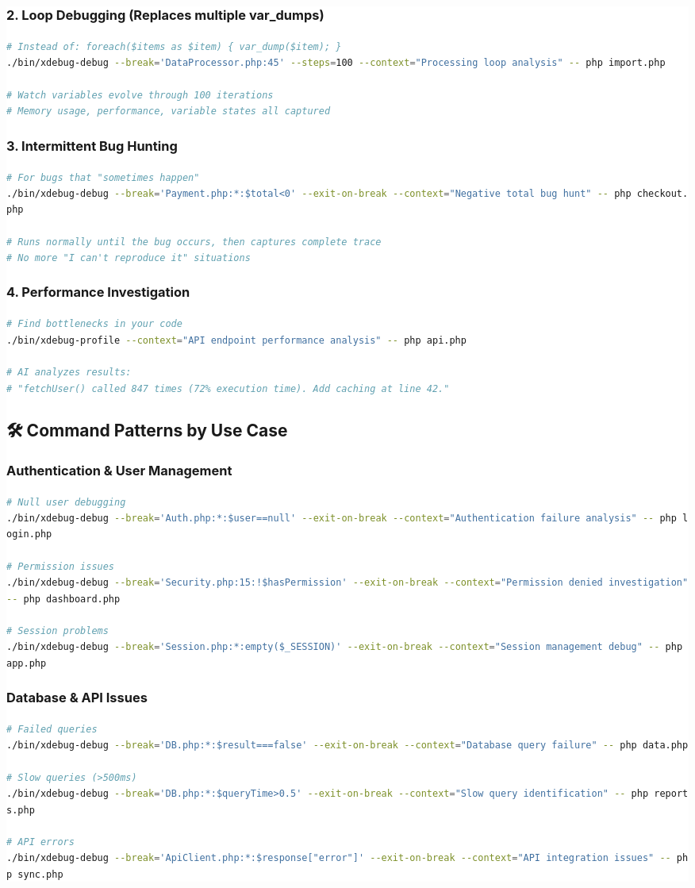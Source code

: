 ### 2. Loop Debugging (Replaces multiple var_dumps)
```bash
# Instead of: foreach($items as $item) { var_dump($item); }
./bin/xdebug-debug --break='DataProcessor.php:45' --steps=100 --context="Processing loop analysis" -- php import.php

# Watch variables evolve through 100 iterations
# Memory usage, performance, variable states all captured
```

### 3. Intermittent Bug Hunting
```bash
# For bugs that "sometimes happen"
./bin/xdebug-debug --break='Payment.php:*:$total<0' --exit-on-break --context="Negative total bug hunt" -- php checkout.php

# Runs normally until the bug occurs, then captures complete trace
# No more "I can't reproduce it" situations
```

### 4. Performance Investigation
```bash
# Find bottlenecks in your code
./bin/xdebug-profile --context="API endpoint performance analysis" -- php api.php

# AI analyzes results:
# "fetchUser() called 847 times (72% execution time). Add caching at line 42."
```

## 🛠️ Command Patterns by Use Case

### Authentication & User Management
```bash
# Null user debugging
./bin/xdebug-debug --break='Auth.php:*:$user==null' --exit-on-break --context="Authentication failure analysis" -- php login.php

# Permission issues
./bin/xdebug-debug --break='Security.php:15:!$hasPermission' --exit-on-break --context="Permission denied investigation" -- php dashboard.php

# Session problems
./bin/xdebug-debug --break='Session.php:*:empty($_SESSION)' --exit-on-break --context="Session management debug" -- php app.php
```

### Database & API Issues
```bash
# Failed queries
./bin/xdebug-debug --break='DB.php:*:$result===false' --exit-on-break --context="Database query failure" -- php data.php

# Slow queries (>500ms)
./bin/xdebug-debug --break='DB.php:*:$queryTime>0.5' --exit-on-break --context="Slow query identification" -- php reports.php

# API errors
./bin/xdebug-debug --break='ApiClient.php:*:$response["error"]' --exit-on-break --context="API integration issues" -- php sync.php
```
